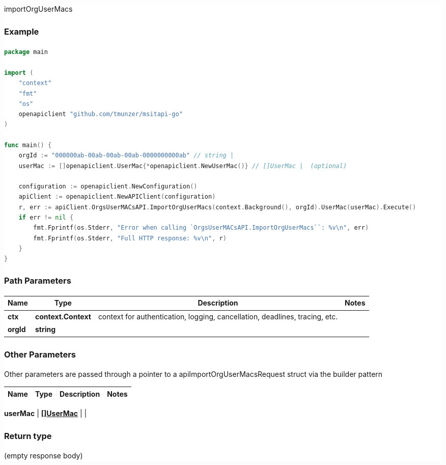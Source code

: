 importOrgUserMacs



### Example

```go
package main

import (
	"context"
	"fmt"
	"os"
	openapiclient "github.com/tmunzer/msitapi-go"
)

func main() {
	orgId := "000000ab-00ab-00ab-00ab-0000000000ab" // string | 
	userMac := []openapiclient.UserMac{*openapiclient.NewUserMac()} // []UserMac |  (optional)

	configuration := openapiclient.NewConfiguration()
	apiClient := openapiclient.NewAPIClient(configuration)
	r, err := apiClient.OrgsUserMACsAPI.ImportOrgUserMacs(context.Background(), orgId).UserMac(userMac).Execute()
	if err != nil {
		fmt.Fprintf(os.Stderr, "Error when calling `OrgsUserMACsAPI.ImportOrgUserMacs``: %v\n", err)
		fmt.Fprintf(os.Stderr, "Full HTTP response: %v\n", r)
	}
}
```

### Path Parameters


Name | Type | Description  | Notes
------------- | ------------- | ------------- | -------------
**ctx** | **context.Context** | context for authentication, logging, cancellation, deadlines, tracing, etc.
**orgId** | **string** |  | 

### Other Parameters

Other parameters are passed through a pointer to a apiImportOrgUserMacsRequest struct via the builder pattern


Name | Type | Description  | Notes
------------- | ------------- | ------------- | -------------

 **userMac** | [**[]UserMac**](UserMac.md) |  | 

### Return type

 (empty response body)
